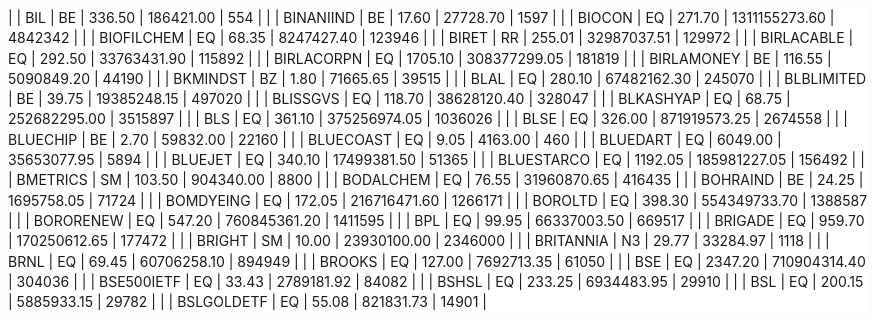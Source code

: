 |  | BIL | BE | 336.50 | 186421.00 | 554 |
|  | BINANIIND | BE | 17.60 | 27728.70 | 1597 |
|  | BIOCON | EQ | 271.70 | 1311155273.60 | 4842342 |
|  | BIOFILCHEM | EQ | 68.35 | 8247427.40 | 123946 |
|  | BIRET | RR | 255.01 | 32987037.51 | 129972 |
|  | BIRLACABLE | EQ | 292.50 | 33763431.90 | 115892 |
|  | BIRLACORPN | EQ | 1705.10 | 308377299.05 | 181819 |
|  | BIRLAMONEY | BE | 116.55 | 5090849.20 | 44190 |
|  | BKMINDST | BZ | 1.80 | 71665.65 | 39515 |
|  | BLAL | EQ | 280.10 | 67482162.30 | 245070 |
|  | BLBLIMITED | BE | 39.75 | 19385248.15 | 497020 |
|  | BLISSGVS | EQ | 118.70 | 38628120.40 | 328047 |
|  | BLKASHYAP | EQ | 68.75 | 252682295.00 | 3515897 |
|  | BLS | EQ | 361.10 | 375256974.05 | 1036026 |
|  | BLSE | EQ | 326.00 | 871919573.25 | 2674558 |
|  | BLUECHIP | BE | 2.70 | 59832.00 | 22160 |
|  | BLUECOAST | EQ | 9.05 | 4163.00 | 460 |
|  | BLUEDART | EQ | 6049.00 | 35653077.95 | 5894 |
|  | BLUEJET | EQ | 340.10 | 17499381.50 | 51365 |
|  | BLUESTARCO | EQ | 1192.05 | 185981227.05 | 156492 |
|  | BMETRICS | SM | 103.50 | 904340.00 | 8800 |
|  | BODALCHEM | EQ | 76.55 | 31960870.65 | 416435 |
|  | BOHRAIND | BE | 24.25 | 1695758.05 | 71724 |
|  | BOMDYEING | EQ | 172.05 | 216716471.60 | 1266171 |
|  | BOROLTD | EQ | 398.30 | 554349733.70 | 1388587 |
|  | BORORENEW | EQ | 547.20 | 760845361.20 | 1411595 |
|  | BPL | EQ | 99.95 | 66337003.50 | 669517 |
|  | BRIGADE | EQ | 959.70 | 170250612.65 | 177472 |
|  | BRIGHT | SM | 10.00 | 23930100.00 | 2346000 |
|  | BRITANNIA | N3 | 29.77 | 33284.97 | 1118 |
|  | BRNL | EQ | 69.45 | 60706258.10 | 894949 |
|  | BROOKS | EQ | 127.00 | 7692713.35 | 61050 |
|  | BSE | EQ | 2347.20 | 710904314.40 | 304036 |
|  | BSE500IETF | EQ | 33.43 | 2789181.92 | 84082 |
|  | BSHSL | EQ | 233.25 | 6934483.95 | 29910 |
|  | BSL | EQ | 200.15 | 5885933.15 | 29782 |
|  | BSLGOLDETF | EQ | 55.08 | 821831.73 | 14901 |